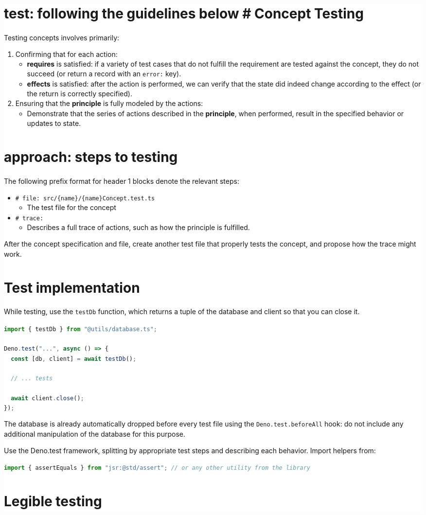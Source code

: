 # test: following the guidelines below # Concept Testing

Testing concepts involves primarily:
1. Confirming that for each action:
    - **requires** is satisfied: if a variety of test cases that do not fulfill the requirement are tested against the concept, they do not succeed (or return a record with an `error:` key).
    - **effects** is satisfied: after the action is performed, we can verify that the state did indeed change according to the effect (or the return is correctly specified).
2. Ensuring that the **principle** is fully modeled by the actions:
    - Demonstrate that the series of actions described in the **principle**, when performed, result in the specified behavior or updates to state.
    
# approach: steps to testing

The following prefix format for header 1 blocks denote the relevant steps:

- `# file: src/{name}/{name}Concept.test.ts`
    - The test file for the concept
- `# trace:`
    - Describes a full trace of actions, such as how the principle is fulfilled.

After the concept specification and file, create another test file that properly tests the concept, and propose how the trace might work.

# Test implementation

While testing, use the `testDb` function, which returns a tuple of the database and client so that you can close it.

```typescript
import { testDb } from "@utils/database.ts";

Deno.test("...", async () => {
  const [db, client] = await testDb();

  // ... tests

  await client.close();
});
```

The database is already automatically dropped before every test file using the `Deno.test.beforeAll` hook: do not include any additional manipulation of the database for this purpose.

Use the Deno.test framework, splitting by appropriate test steps and describing each behavior. Import helpers from:

```typescript
import { assertEquals } from "jsr:@std/assert"; // or any other utility from the library
```

# Legible testing
